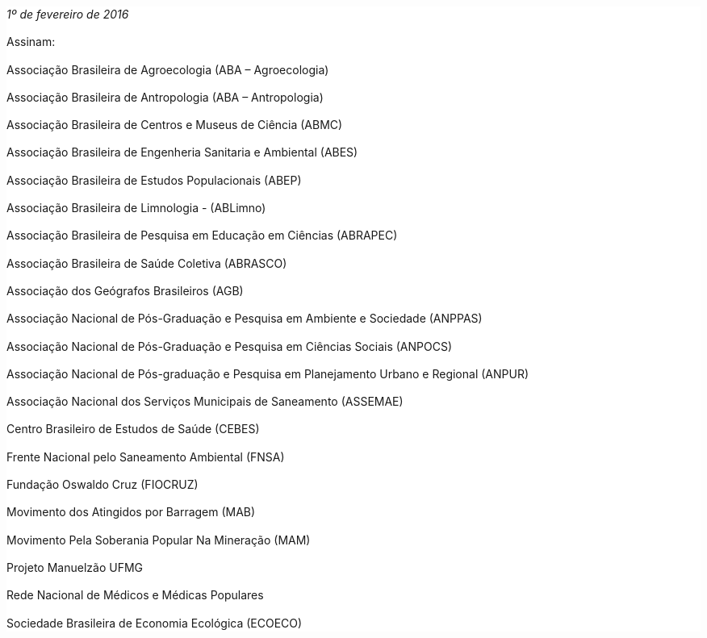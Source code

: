 <p dir="ltr"><em>1&ordm; de fevereiro de 2016</em></p>

<p dir="ltr">Assinam:</p>

<p dir="ltr">Associa&ccedil;&atilde;o Brasileira de Agroecologia (ABA &ndash; Agroecologia)</p>

<p dir="ltr">Associa&ccedil;&atilde;o Brasileira de Antropologia (ABA &ndash; Antropologia)</p>

<p dir="ltr">Associa&ccedil;&atilde;o Brasileira de Centros e Museus de Ci&ecirc;ncia (ABMC)</p>

<p dir="ltr">Associa&ccedil;&atilde;o Brasileira de Engenheria Sanitaria e Ambiental (ABES)</p>

<p dir="ltr">Associa&ccedil;&atilde;o Brasileira de Estudos Populacionais (ABEP)</p>

<p dir="ltr">Associa&ccedil;&atilde;o Brasileira de Limnologia - (ABLimno)</p>

<p dir="ltr">Associa&ccedil;&atilde;o Brasileira de Pesquisa em Educa&ccedil;&atilde;o em Ci&ecirc;ncias (ABRAPEC)</p>

<p dir="ltr">Associa&ccedil;&atilde;o Brasileira de Sa&uacute;de Coletiva (ABRASCO)</p>

<p dir="ltr">Associa&ccedil;&atilde;o dos Ge&oacute;grafos Brasileiros (AGB)</p>

<p dir="ltr">Associa&ccedil;&atilde;o Nacional de P&oacute;s-Gradua&ccedil;&atilde;o e Pesquisa em Ambiente e Sociedade (ANPPAS)</p>

<p dir="ltr">Associa&ccedil;&atilde;o Nacional de P&oacute;s-Gradua&ccedil;&atilde;o e Pesquisa em Ci&ecirc;ncias Sociais (ANPOCS)</p>

<p dir="ltr">Associa&ccedil;&atilde;o Nacional de P&oacute;s-gradua&ccedil;&atilde;o e Pesquisa em Planejamento Urbano e Regional (ANPUR)</p>

<p dir="ltr">Associa&ccedil;&atilde;o Nacional dos Servi&ccedil;os Municipais de Saneamento (ASSEMAE)</p>

<p dir="ltr">Centro Brasileiro de Estudos de Sa&uacute;de (CEBES)</p>

<p dir="ltr">Frente Nacional pelo Saneamento Ambiental (FNSA)</p>

<p dir="ltr">Funda&ccedil;&atilde;o Oswaldo Cruz (FIOCRUZ)</p>

<p dir="ltr">Movimento dos Atingidos por Barragem (MAB)</p>

<p dir="ltr">Movimento Pela Soberania Popular Na Minera&ccedil;&atilde;o (MAM)</p>

<p dir="ltr">Projeto Manuelz&atilde;o UFMG</p>

<p dir="ltr">Rede Nacional de M&eacute;dicos e M&eacute;dicas Populares</p>

<p dir="ltr">Sociedade Brasileira de Economia Ecol&oacute;gica (ECOECO)</p>

